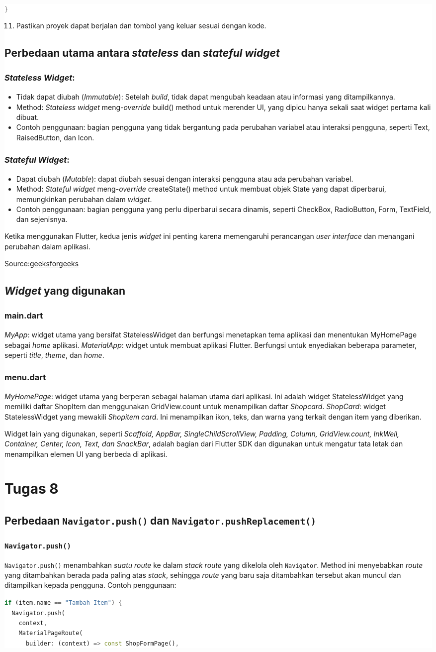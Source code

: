 ```dart
}
```
11. Pastikan proyek dapat berjalan dan tombol yang keluar sesuai dengan kode.

## Perbedaan utama antara *stateless* dan *stateful widget*
### *Stateless Widget*:
- Tidak dapat diubah (*Immutable*): Setelah *build*, tidak dapat mengubah keadaan atau informasi yang ditampilkannya.
- Method: *Stateless widget* meng-*override* build() method untuk merender UI, yang dipicu hanya sekali saat widget pertama kali dibuat.
- Contoh penggunaan: bagian pengguna yang tidak bergantung pada perubahan variabel atau interaksi pengguna, seperti Text, RaisedButton, dan Icon.

### *Stateful Widget*:
- Dapat diubah (*Mutable*): dapat diubah sesuai dengan interaksi pengguna atau ada perubahan variabel.
- Method: *Stateful widget* meng-*override* createState() method untuk membuat objek State yang dapat diperbarui, memungkinkan perubahan dalam *widget*.
- Contoh penggunaan: bagian pengguna yang perlu diperbarui secara dinamis, seperti CheckBox, RadioButton, Form, TextField, dan sejenisnya.

Ketika menggunakan Flutter, kedua jenis *widget* ini penting karena memengaruhi perancangan *user interface* dan menangani perubahan dalam aplikasi.

Source:[geeksforgeeks](https://www.geeksforgeeks.org/flutter-stateful-vs-stateless-widgets/)

## *Widget* yang digunakan
### main.dart
*MyApp*: widget utama yang bersifat StatelessWidget dan berfungsi menetapkan tema aplikasi dan menentukan MyHomePage sebagai *home* aplikasi.
*MaterialApp*: widget untuk membuat aplikasi Flutter. Berfungsi untuk enyediakan beberapa parameter, seperti *title*, *theme*, dan *home*.

### menu.dart
*MyHomePage*: widget utama yang berperan sebagai halaman utama dari aplikasi. Ini adalah widget StatelessWidget yang memiliki daftar ShopItem dan menggunakan GridView.count untuk menampilkan daftar *Shopcard*.
*ShopCard*: widget StatelessWidget yang mewakili *Shopitem card*. Ini menampilkan ikon, teks, dan warna yang terkait dengan item yang diberikan.

Widget lain yang digunakan, seperti *Scaffold, AppBar, SingleChildScrollView, Padding, Column, GridView.count, InkWell, Container, Center, Icon, Text, dan SnackBar*, adalah bagian dari Flutter SDK dan digunakan untuk mengatur tata letak dan menampilkan elemen UI yang berbeda di aplikasi.

# Tugas 8
## Perbedaan `Navigator.push()` dan `Navigator.pushReplacement()`
### `Navigator.push()`
`Navigator.push()` menambahkan *suatu route* ke dalam *stack route* yang dikelola oleh `Navigator`. Method ini menyebabkan *route* yang ditambahkan berada pada paling atas *stack*, sehingga *route* yang baru saja ditambahkan tersebut akan muncul dan ditampilkan kepada pengguna.
Contoh penggunaan:
```dart
if (item.name == "Tambah Item") {
  Navigator.push(
    context,
    MaterialPageRoute(
      builder: (context) => const ShopFormPage(),
```